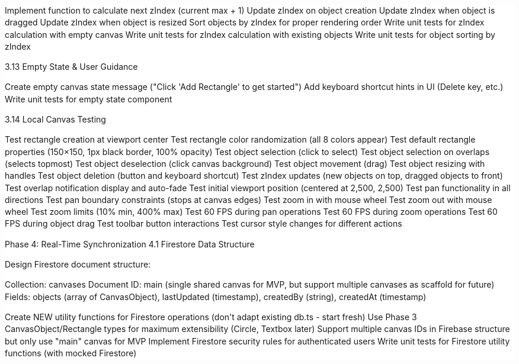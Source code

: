  Implement function to calculate next zIndex (current max + 1)
 Update zIndex on object creation
 Update zIndex when object is dragged
 Update zIndex when object is resized
 Sort objects by zIndex for proper rendering order
 Write unit tests for zIndex calculation with empty canvas
 Write unit tests for zIndex calculation with existing objects
 Write unit tests for object sorting by zIndex

3.13 Empty State & User Guidance

 Create empty canvas state message ("Click 'Add Rectangle' to get started")
 Add keyboard shortcut hints in UI (Delete key, etc.)
 Write unit tests for empty state component

3.14 Local Canvas Testing

 Test rectangle creation at viewport center
 Test rectangle color randomization (all 8 colors appear)
 Test default rectangle properties (150×150, 1px black border, 100% opacity)
 Test object selection (click to select)
 Test object selection on overlaps (selects topmost)
 Test object deselection (click canvas background)
 Test object movement (drag)
 Test object resizing with handles
 Test object deletion (button and keyboard shortcut)
 Test zIndex updates (new objects on top, dragged objects to front)
 Test overlap notification display and auto-fade
 Test initial viewport position (centered at 2,500, 2,500)
 Test pan functionality in all directions
 Test pan boundary constraints (stops at canvas edges)
 Test zoom in with mouse wheel
 Test zoom out with mouse wheel
 Test zoom limits (10% min, 400% max)
 Test 60 FPS during pan operations
 Test 60 FPS during zoom operations
 Test 60 FPS during object drag
 Test toolbar button interactions
 Test cursor style changes for different actions


Phase 4: Real-Time Synchronization
4.1 Firestore Data Structure

 Design Firestore document structure:

Collection: canvases
Document ID: main (single shared canvas for MVP, but support multiple canvases as scaffold for future)
Fields: objects (array of CanvasObject), lastUpdated (timestamp), createdBy (string), createdAt (timestamp)


 Create NEW utility functions for Firestore operations (don't adapt existing db.ts - start fresh)
 Use Phase 3 CanvasObject/Rectangle types for maximum extensibility (Circle, Textbox later)
 Support multiple canvas IDs in Firebase structure but only use "main" canvas for MVP
 Implement Firestore security rules for authenticated users
 Write unit tests for Firestore utility functions (with mocked Firestore)

